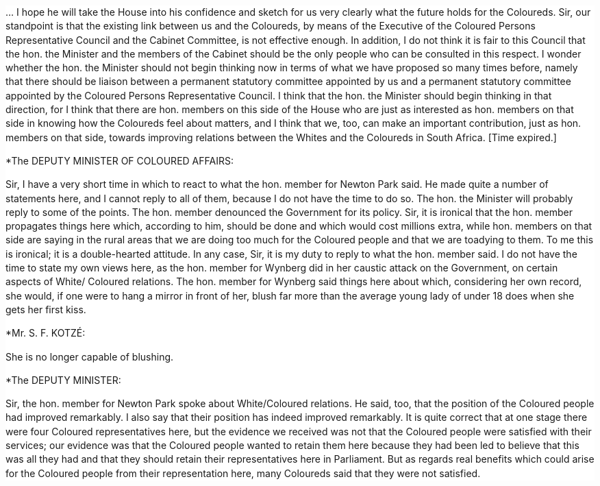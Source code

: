 <p>&#x2026; I hope he will take the House into his confidence and sketch for us very clearly what the future holds for the Coloureds. Sir, our standpoint is that the existing link between us and the Coloureds, by means of the Executive of the Coloured Persons Representative Council and the Cabinet Committee, is not effective enough. In addition, I do not think it is fair to this Council that the hon. the Minister and the members of the Cabinet should be the only people who can be consulted in this respect. I wonder whether the hon. the Minister should not begin thinking now in terms of what we have proposed so many times before, namely that there should be liaison between a permanent statutory committee appointed by us and a permanent statutory committee appointed by the Coloured Persons Representative Council. I think that the hon. the Minister should begin thinking in that direction, for I think that there are hon. members on this side of the House who are just as interested as hon. members on that side in knowing how the Coloureds feel about matters, and I think that we, too, can make an important contribution, just as hon. members on that side, towards improving relations between the Whites and the Coloureds in South Africa. [Time expired.]</p>

</speech>

<speech by="#deputy_minister_of_coloured_affairs">

<from>*The <person refersTo="hansard_za">DEPUTY MINISTER OF COLOURED AFFAIRS</person>:</from>

<p>Sir, I have a very short time in which to react to what the hon. member for Newton Park said. He made quite a number of statements here, and I cannot reply to all of them, because I do not have the time to do so. The hon. the Minister will probably reply to some of the points. The hon. member denounced the Government for its policy. Sir, it is ironical that the hon. member propagates things here which, according to him, should be done and which would cost millions extra, while hon. members on that side are saying in the rural areas that we are doing too much for the Coloured people and that we are toadying to them. <span class="col_8407-8408" refersTo="page_1159"/>To me this is ironical; it is a double-hearted attitude. In any case, Sir, it is my duty to reply to what the hon. member said. I do not have the time to state my own views here, as the hon. member for Wynberg did in her caustic attack on the Government, on certain aspects of White/ Coloured relations. The hon. member for Wynberg said things here about which, considering her own record, she would, if one were to hang a mirror in front of her, blush far more than the average young lady of under 18 does when she gets her first kiss.</p>

</speech>

<speech by="#kotz&#x00E9;">

<from>*Mr. S. F. <person refersTo="hansard_za">KOTZ&#x00C9;</person>:</from>

<p>She is no longer capable of blushing.</p>

</speech>

<speech by="#deputy_minister">

<from>*The <person refersTo="hansard_za">DEPUTY MINISTER</person>:</from>

<p>Sir, the hon. member for Newton Park spoke about White/Coloured relations. He said, too, that the position of the Coloured people had improved remarkably. I also say that their position has indeed improved remarkably. It is quite correct that at one stage there were four Coloured representatives here, but the evidence we received was not that the Coloured people were satisfied with their services; our evidence was that the Coloured people wanted to retain them here because they had been led to believe that this was all they had and that they should retain their representatives here in Parliament. But as regards real benefits which could arise for the Coloured people from their representation here, many Coloureds said that they were not satisfied.</p>
